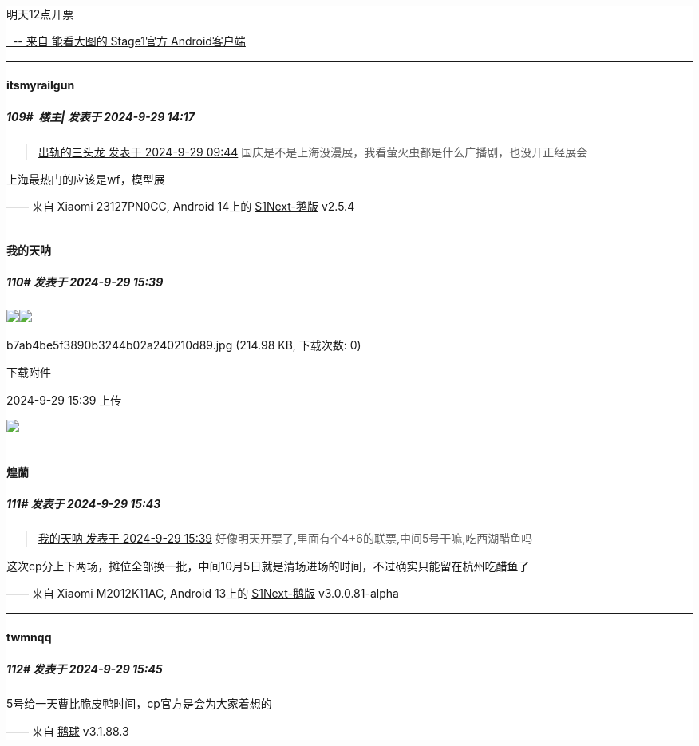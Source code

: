 明天12点开票

[  -- 来自 能看大图的 Stage1官方 Android客户端](https://www.coolapk.com/apk/140634)


*****

####  itsmyrailgun  
##### 109#         楼主| 发表于 2024-9-29 14:17

<blockquote><a href="httphttps://bbs.saraba1st.com/2b/forum.php?mod=redirect&amp;goto=findpost&amp;pid=66336843&amp;ptid=2161657" target="_blank">出轨的三头龙 发表于 2024-9-29 09:44</a>
国庆是不是上海没漫展，我看萤火虫都是什么广播剧，也没开正经展会</blockquote>
上海最热门的应该是wf，模型展

—— 来自 Xiaomi 23127PN0CC, Android 14上的 [S1Next-鹅版](https://github.com/ykrank/S1-Next/releases) v2.5.4


*****

####  我的天呐  
##### 110#       发表于 2024-9-29 15:39

<img src="https://static.saraba1st.com/image/smiley/face2017/067.png" referrerpolicy="no-referrer"><img src="https://p.inari.site/guest/24-09/29/66f9043a20049.jpg" referrerpolicy="no-referrer">

b7ab4be5f3890b3244b02a240210d89.jpg
(214.98 KB, 下载次数: 0)

下载附件

2024-9-29 15:39 上传

<img src="https://img.saraba1st.com/forum/202409/29/153934q8tenth4k4gj5zm6.jpg" referrerpolicy="no-referrer">

*****

####  煌蘭  
##### 111#       发表于 2024-9-29 15:43

<blockquote><a href="httphttps://bbs.saraba1st.com/2b/forum.php?mod=redirect&amp;goto=findpost&amp;pid=66340282&amp;ptid=2161657" target="_blank">我的天呐 发表于 2024-9-29 15:39</a>
好像明天开票了,里面有个4+6的联票,中间5号干嘛,吃西湖醋鱼吗</blockquote>
这次cp分上下两场，摊位全部换一批，中间10月5日就是清场进场的时间，不过确实只能留在杭州吃醋鱼了

—— 来自 Xiaomi M2012K11AC, Android 13上的 [S1Next-鹅版](https://github.com/ykrank/S1-Next/releases) v3.0.0.81-alpha


*****

####  twmnqq  
##### 112#       发表于 2024-9-29 15:45

5号给一天曹比脆皮鸭时间，cp官方是会为大家着想的

—— 来自 [鹅球](https://www.pgyer.com/GcUxKd4w) v3.1.88.3
